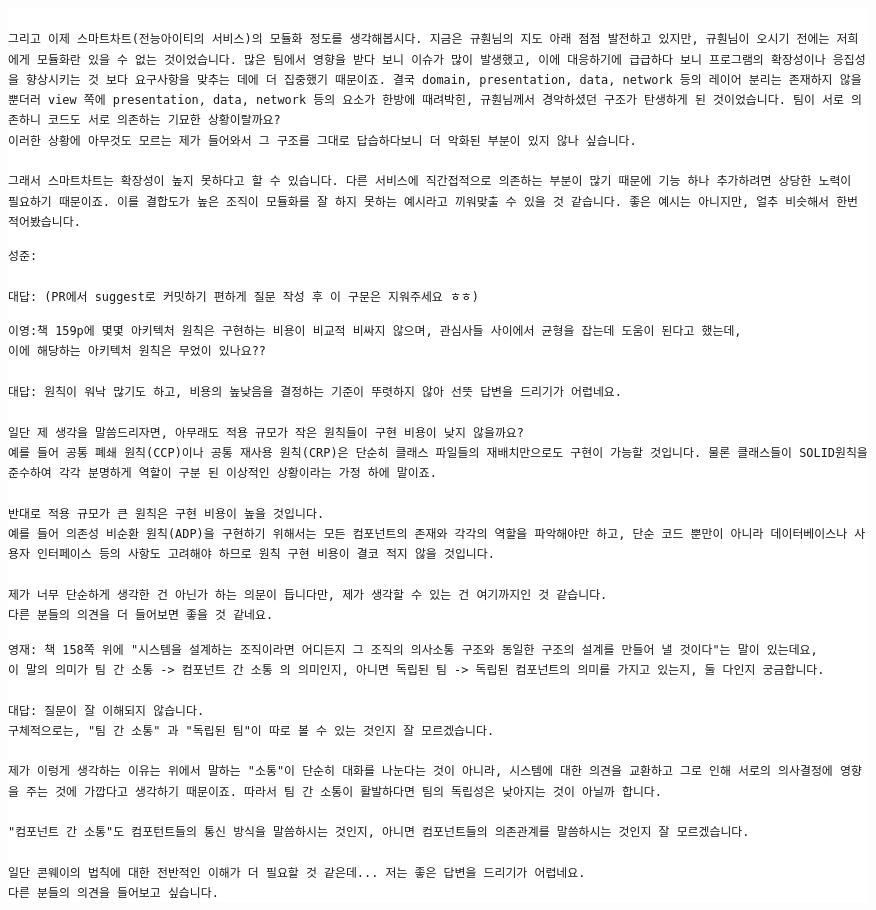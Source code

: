 ```text

그리고 이제 스마트차트(전능아이티의 서비스)의 모듈화 정도를 생각해봅시다. 지금은 규훤님의 지도 아래 점점 발전하고 있지만, 규훤님이 오시기 전에는 저희에게 모듈화란 있을 수 없는 것이었습니다. 많은 팀에서 영향을 받다 보니 이슈가 많이 발생했고, 이에 대응하기에 급급하다 보니 프로그램의 확장성이나 응집성을 향상시키는 것 보다 요구사항을 맞추는 데에 더 집중했기 때문이죠. 결국 domain, presentation, data, network 등의 레이어 분리는 존재하지 않을 뿐더러 view 쪽에 presentation, data, network 등의 요소가 한방에 때려박힌, 규훤님께서 경악하셨던 구조가 탄생하게 된 것이었습니다. 팀이 서로 의존하니 코드도 서로 의존하는 기묘한 상황이랄까요? 
이러한 상황에 아무것도 모르는 제가 들어와서 그 구조를 그대로 답습하다보니 더 악화된 부분이 있지 않나 싶습니다.

그래서 스마트차트는 확장성이 높지 못하다고 할 수 있습니다. 다른 서비스에 직간접적으로 의존하는 부분이 많기 때문에 기능 하나 추가하려면 상당한 노력이 필요하기 때문이죠. 이를 결합도가 높은 조직이 모듈화를 잘 하지 못하는 예시라고 끼워맞출 수 있을 것 같습니다. 좋은 예시는 아니지만, 얼추 비슷해서 한번 적어봤습니다.

```

```text
성준:

대답: (PR에서 suggest로 커밋하기 편하게 질문 작성 후 이 구문은 지워주세요 ㅎㅎ)
```

```text
이영:책 159p에 몇몇 아키텍처 원칙은 구현하는 비용이 비교적 비싸지 않으며, 관심사들 사이에서 균형을 잡는데 도움이 된다고 했는데, 
이에 해당하는 아키텍처 원칙은 무었이 있나요??

대답: 원칙이 워낙 많기도 하고, 비용의 높낮음을 결정하는 기준이 뚜렷하지 않아 선뜻 답변을 드리기가 어렵네요.

일단 제 생각을 말씀드리자면, 아무래도 적용 규모가 작은 원칙들이 구현 비용이 낮지 않을까요?
예를 들어 공통 폐쇄 원칙(CCP)이나 공통 재사용 원칙(CRP)은 단순히 클래스 파일들의 재배치만으로도 구현이 가능할 것입니다. 물론 클래스들이 SOLID원칙을 준수하여 각각 분명하게 역할이 구분 된 이상적인 상황이라는 가정 하에 말이죠.

반대로 적용 규모가 큰 원칙은 구현 비용이 높을 것입니다.
예를 들어 의존성 비순환 원칙(ADP)을 구현하기 위해서는 모든 컴포넌트의 존재와 각각의 역할을 파악해야만 하고, 단순 코드 뿐만이 아니라 데이터베이스나 사용자 인터페이스 등의 사항도 고려해야 하므로 원칙 구현 비용이 결코 적지 않을 것입니다.

제가 너무 단순하게 생각한 건 아닌가 하는 의문이 듭니다만, 제가 생각할 수 있는 건 여기까지인 것 같습니다.
다른 분들의 의견을 더 들어보면 좋을 것 같네요.

```

```text
영재: 책 158쪽 위에 "시스템을 설계하는 조직이라면 어디든지 그 조직의 의사소통 구조와 동일한 구조의 설계를 만들어 낼 것이다"는 말이 있는데요, 
이 말의 의미가 팀 간 소통 -> 컴포넌트 간 소통 의 의미인지, 아니면 독립된 팀 -> 독립된 컴포넌트의 의미를 가지고 있는지, 둘 다인지 궁금합니다. 

대답: 질문이 잘 이해되지 않습니다.
구체적으로는, "팀 간 소통" 과 "독립된 팀"이 따로 볼 수 있는 것인지 잘 모르겠습니다.

제가 이렁게 생각하는 이유는 위에서 말하는 "소통"이 단순히 대화를 나눈다는 것이 아니라, 시스템에 대한 의견을 교환하고 그로 인해 서로의 의사결정에 영향을 주는 것에 가깝다고 생각하기 때문이죠. 따라서 팀 간 소통이 활발하다면 팀의 독립성은 낮아지는 것이 아닐까 합니다.

"컴포넌트 간 소통"도 컴포턴트들의 통신 방식을 말씀하시는 것인지, 아니면 컴포넌트들의 의존관계를 말씀하시는 것인지 잘 모르겠습니다.

일단 콘웨이의 법칙에 대한 전반적인 이해가 더 필요할 것 같은데... 저는 좋은 답변을 드리기가 어렵네요.
다른 분들의 의견을 들어보고 싶습니다.
```
